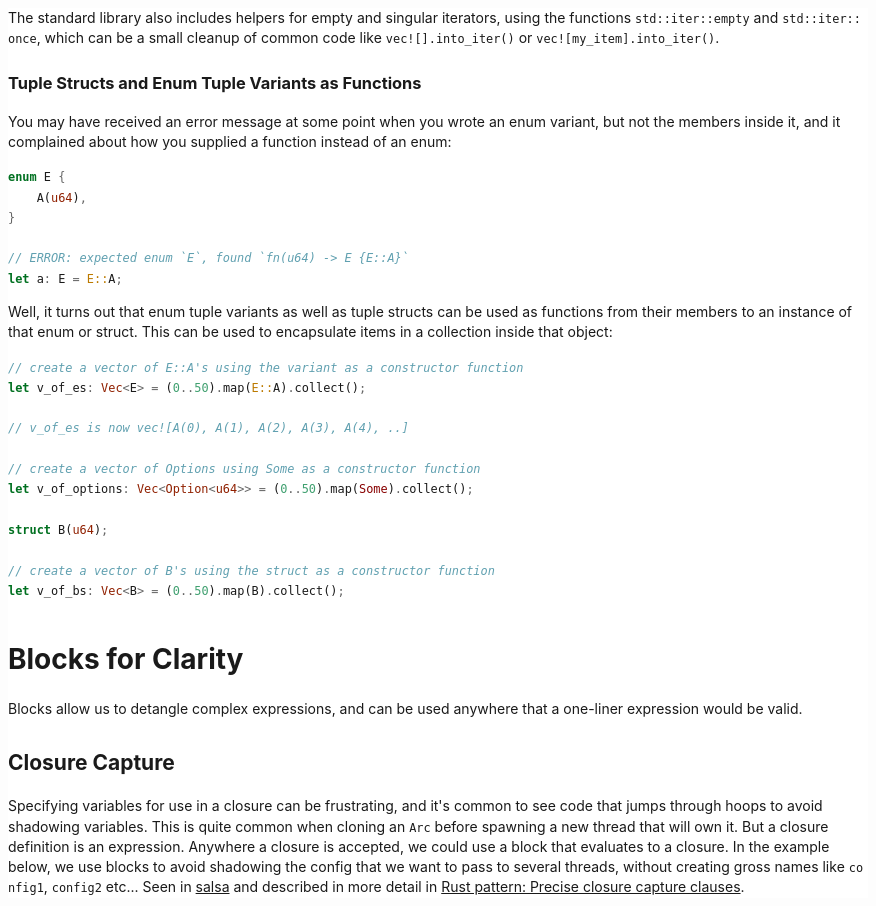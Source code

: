 The standard library also includes helpers for empty and singular iterators, using the functions `std::iter::empty` and `std::iter::once`, which can be a small cleanup of common code like `vec![].into_iter()` or `vec![my_item].into_iter()`.

### Tuple Structs and Enum Tuple Variants as Functions

You may have received an error message at some point when you wrote an enum variant, but not the members inside it, and it complained about how you supplied a function instead of an enum:

```rust
enum E {
    A(u64),
}

// ERROR: expected enum `E`, found `fn(u64) -> E {E::A}`
let a: E = E::A;
```

Well, it turns out that enum tuple variants as well as tuple structs can be used as functions from their members to an instance of that enum or struct. This can be used to encapsulate items in a collection inside that object:

```rust
// create a vector of E::A's using the variant as a constructor function
let v_of_es: Vec<E> = (0..50).map(E::A).collect();

// v_of_es is now vec![A(0), A(1), A(2), A(3), A(4), ..]

// create a vector of Options using Some as a constructor function
let v_of_options: Vec<Option<u64>> = (0..50).map(Some).collect();

struct B(u64);

// create a vector of B's using the struct as a constructor function
let v_of_bs: Vec<B> = (0..50).map(B).collect();
```

# Blocks for Clarity

Blocks allow us to detangle complex expressions, and can be used anywhere that a one-liner expression would be valid.

## Closure Capture

Specifying variables for use in a closure can be frustrating, and it's common to see code that jumps through hoops to avoid shadowing variables. This is quite common when cloning an `Arc` before spawning a new thread that will own it. But a closure definition is an expression. Anywhere a closure is accepted, we could use a block that evaluates to a closure. In the example below, we use blocks to avoid shadowing the config that we want to pass to several threads, without creating gross names like `config1`, `config2` etc... Seen in
[salsa](https://github.com/salsa-rs/salsa/blob/3dc4539c7c34cb12b5d4d1bb0706324cfcaaa7ae/tests/parallel/cancellation.rs#L42-L53) and described in more detail in [Rust pattern: Precise closure capture clauses](http://smallcultfollowing.com/babysteps/blog/2018/04/24/rust-pattern-precise-closure-capture-clauses/#a-more-general-pattern).


[release notes]: https://github.com/rust-lang/rust/blob/master/RELEASES.md#version-1350-2019-05-23
[trick]: http://giphygifs.s3.amazonaws.com/media/MS0fQBmGGMaRy/giphy.gif